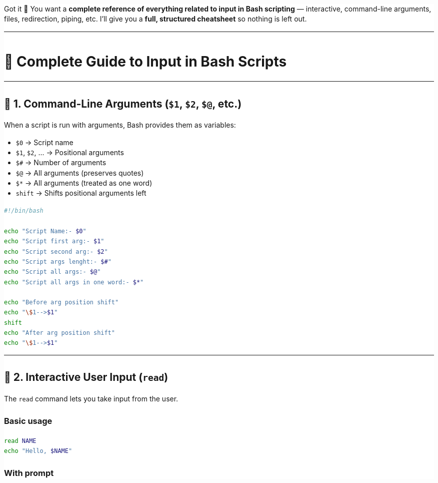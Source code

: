 Got it 🚀 You want a **complete reference of everything related to input in Bash scripting** — interactive, command-line arguments, files, redirection, piping, etc. I’ll give you a **full, structured cheatsheet** so nothing is left out.

---

# 📌 **Complete Guide to Input in Bash Scripts**

---

## 🔹 1. Command-Line Arguments (`$1`, `$2`, `$@`, etc.)

When a script is run with arguments, Bash provides them as variables:

* `$0` → Script name
* `$1`, `$2`, ... → Positional arguments
* `$#` → Number of arguments
* `$@` → All arguments (preserves quotes)
* `$*` → All arguments (treated as one word)
* `shift` → Shifts positional arguments left

```bash
#!/bin/bash

echo "Script Name:- $0"
echo "Script first arg:- $1"
echo "Script second arg:- $2"
echo "Script args lenght:- $#"
echo "Script all args:- $@"
echo "Script all args in one word:- $*"

echo "Before arg position shift"
echo "\$1-->$1"
shift
echo "After arg position shift"
echo "\$1-->$1"

```

---

## 🔹 2. Interactive User Input (`read`)

The `read` command lets you take input from the user.

### Basic usage

```bash
read NAME
echo "Hello, $NAME"
```

### With prompt
